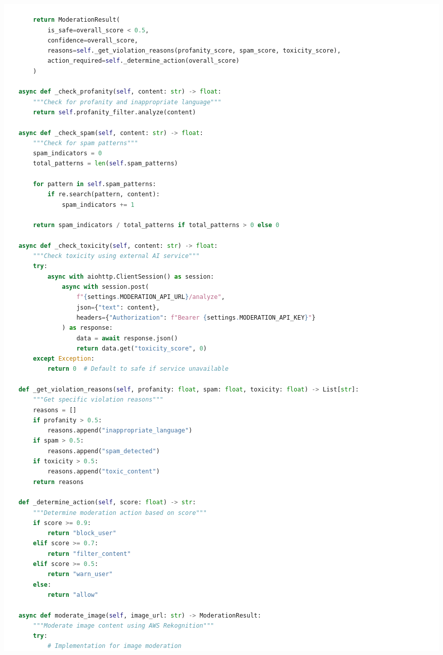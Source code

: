 ```python
        
        return ModerationResult(
            is_safe=overall_score < 0.5,
            confidence=overall_score,
            reasons=self._get_violation_reasons(profanity_score, spam_score, toxicity_score),
            action_required=self._determine_action(overall_score)
        )

    async def _check_profanity(self, content: str) -> float:
        """Check for profanity and inappropriate language"""
        return self.profanity_filter.analyze(content)

    async def _check_spam(self, content: str) -> float:
        """Check for spam patterns"""
        spam_indicators = 0
        total_patterns = len(self.spam_patterns)
        
        for pattern in self.spam_patterns:
            if re.search(pattern, content):
                spam_indicators += 1
        
        return spam_indicators / total_patterns if total_patterns > 0 else 0

    async def _check_toxicity(self, content: str) -> float:
        """Check toxicity using external AI service"""
        try:
            async with aiohttp.ClientSession() as session:
                async with session.post(
                    f"{settings.MODERATION_API_URL}/analyze",
                    json={"text": content},
                    headers={"Authorization": f"Bearer {settings.MODERATION_API_KEY}"}
                ) as response:
                    data = await response.json()
                    return data.get("toxicity_score", 0)
        except Exception:
            return 0  # Default to safe if service unavailable

    def _get_violation_reasons(self, profanity: float, spam: float, toxicity: float) -> List[str]:
        """Get specific violation reasons"""
        reasons = []
        if profanity > 0.5:
            reasons.append("inappropriate_language")
        if spam > 0.5:
            reasons.append("spam_detected")
        if toxicity > 0.5:
            reasons.append("toxic_content")
        return reasons

    def _determine_action(self, score: float) -> str:
        """Determine moderation action based on score"""
        if score >= 0.9:
            return "block_user"
        elif score >= 0.7:
            return "filter_content"
        elif score >= 0.5:
            return "warn_user"
        else:
            return "allow"

    async def moderate_image(self, image_url: str) -> ModerationResult:
        """Moderate image content using AWS Rekognition"""
        try:
            # Implementation for image moderation
```